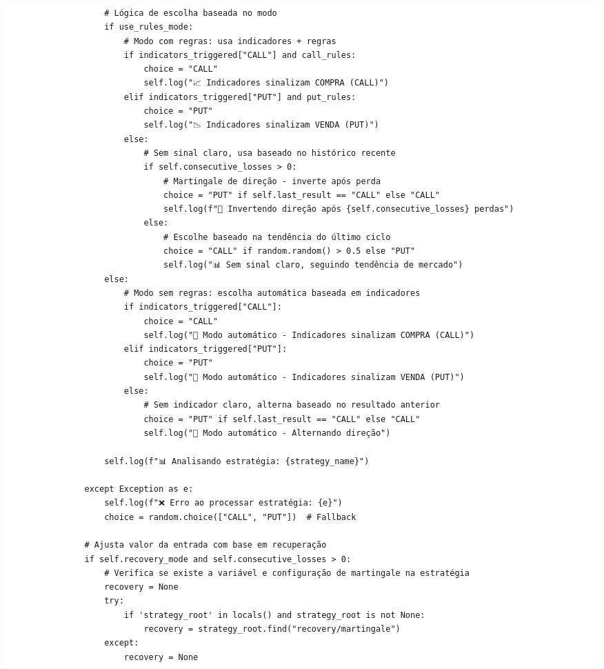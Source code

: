                         # Lógica de escolha baseada no modo
                        if use_rules_mode:
                            # Modo com regras: usa indicadores + regras
                            if indicators_triggered["CALL"] and call_rules:
                                choice = "CALL"
                                self.log("📈 Indicadores sinalizam COMPRA (CALL)")
                            elif indicators_triggered["PUT"] and put_rules:
                                choice = "PUT"
                                self.log("📉 Indicadores sinalizam VENDA (PUT)")
                            else:
                                # Sem sinal claro, usa baseado no histórico recente
                                if self.consecutive_losses > 0:
                                    # Martingale de direção - inverte após perda
                                    choice = "PUT" if self.last_result == "CALL" else "CALL"
                                    self.log(f"🔄 Invertendo direção após {self.consecutive_losses} perdas")
                                else:
                                    # Escolhe baseado na tendência do último ciclo
                                    choice = "CALL" if random.random() > 0.5 else "PUT"
                                    self.log("📊 Sem sinal claro, seguindo tendência de mercado")
                        else:
                            # Modo sem regras: escolha automática baseada em indicadores
                            if indicators_triggered["CALL"]:
                                choice = "CALL"
                                self.log("🤖 Modo automático - Indicadores sinalizam COMPRA (CALL)")
                            elif indicators_triggered["PUT"]:
                                choice = "PUT"
                                self.log("🤖 Modo automático - Indicadores sinalizam VENDA (PUT)")
                            else:
                                # Sem indicador claro, alterna baseado no resultado anterior
                                choice = "PUT" if self.last_result == "CALL" else "CALL"
                                self.log("🤖 Modo automático - Alternando direção")
                        
                        self.log(f"📊 Analisando estratégia: {strategy_name}")
                    
                    except Exception as e:
                        self.log(f"❌ Erro ao processar estratégia: {e}")
                        choice = random.choice(["CALL", "PUT"])  # Fallback
                    
                    # Ajusta valor da entrada com base em recuperação
                    if self.recovery_mode and self.consecutive_losses > 0:
                        # Verifica se existe a variável e configuração de martingale na estratégia
                        recovery = None
                        try:
                            if 'strategy_root' in locals() and strategy_root is not None:
                                recovery = strategy_root.find("recovery/martingale")
                        except:
                            recovery = None
                            